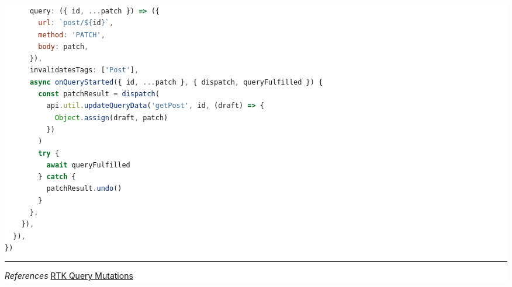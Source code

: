 ```jsx
      query: ({ id, ...patch }) => ({
        url: `post/${id}`,
        method: 'PATCH',
        body: patch,
      }),
      invalidatesTags: ['Post'],
      async onQueryStarted({ id, ...patch }, { dispatch, queryFulfilled }) {
        const patchResult = dispatch(
          api.util.updateQueryData('getPost', id, (draft) => {
            Object.assign(draft, patch)
          })
        )
        try {
          await queryFulfilled
        } catch {
          patchResult.undo()
        }
      },
    }),
  }),
})
```

---

_References_
[RTK Query Mutations](https://redux-toolkit.js.org/rtk-query/usage/mutations)
